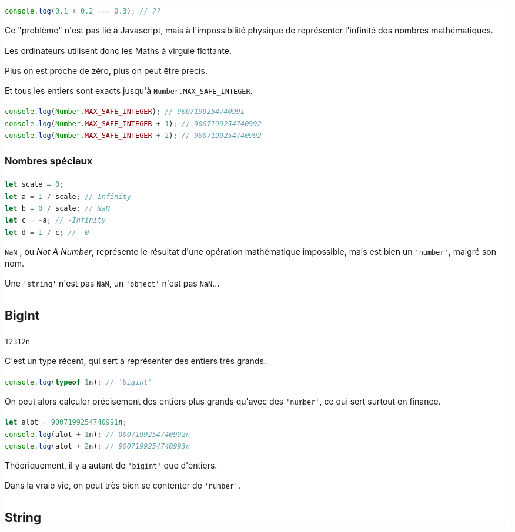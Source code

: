 ```js
console.log(0.1 + 0.2 === 0.3); // ??
```

Ce "problème" n'est pas lié à Javascript, mais à l'impossibilité physique de représenter l'infinité des nombres mathématiques.

Les ordinateurs utilisent donc les [Maths à virgule flottante](https://fr.wikipedia.org/wiki/Virgule_flottante).

Plus on est proche de zéro, plus on peut être précis.

Et tous les entiers sont exacts jusqu'à `Number.MAX_SAFE_INTEGER`.

```js
console.log(Number.MAX_SAFE_INTEGER); // 9007199254740991
console.log(Number.MAX_SAFE_INTEGER + 1); // 9007199254740992
console.log(Number.MAX_SAFE_INTEGER + 2); // 9007199254740992
```

### Nombres spéciaux

```js
let scale = 0;
let a = 1 / scale; // Infinity
let b = 0 / scale; // NaN
let c = -a; // -Infinity
let d = 1 / c; // -0
```

`NaN` , ou _Not A Number_, représente le résultat d'une opération mathématique impossible, mais est bien un `'number'`, malgré son nom.

Une `'string'` n'est pas `NaN`, un `'object'` n'est pas `NaN`...

## BigInt

`12312n`

C'est un type récent, qui sert à représenter des entiers très grands.

```js
console.log(typeof 1n); // 'bigint'
```

On peut alors calculer précisement des entiers plus grands qu'avec des `'number'`, ce qui sert surtout en finance.

```js
let alot = 9007199254740991n;
console.log(alot + 1n); // 9007199254740992n
console.log(alot + 2n); // 9007199254740993n
```

Théoriquement, il y a autant de `'bigint'` que d'entiers.

Dans la vraie vie, on peut très bien se contenter de `'number'`.

## String
